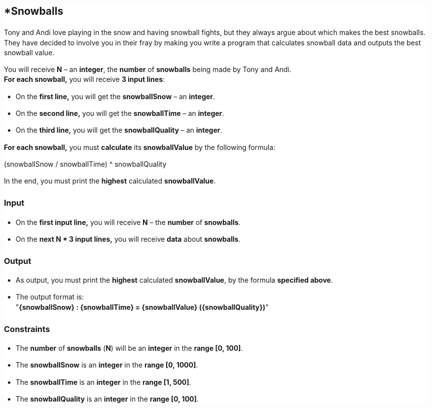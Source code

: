 
## \*Snowballs

Tony and Andi love playing in the snow and having snowball fights, but
they always argue about which makes the best snowballs. They have
decided to involve you in their fray by making you write a program that
calculates snowball data and outputs the best snowball value.

You will receive **N** – an **integer**, the **number** of **snowballs**
being made by Tony and Andi.  
**For each snowball,** you will receive **3 input lines**:

  - On the **first line,** you will get the **snowballSnow** – an
    **integer**.

  - On the **second line,** you will get the **snowballTime** – an
    **integer**.

  - On the **third line,** you will get the **snowballQuality** – an
    **integer**.

**For each snowball,** you must **calculate** its **snowballValue** by
the following formula:

(snowballSnow / snowballTime) ^ snowballQuality

In the end, you must print the **highest** calculated **snowballValue**.

### Input

  - On the **first input line,** you will receive **N** – the **number**
    of **snowballs**.

  - On the **next N \* 3 input lines,** you will receive **data** about
    **snowballs**.

### Output

  - As output, you must print the **highest** calculated
    **snowballValue**, by the formula **specified above**.

  - The output format is:  
    "**{snowballSnow} : {snowballTime} = {snowballValue}
    ({snowballQuality})**"

### Constraints

  - The **number** of **snowballs** (**N**) will be an **integer** in
    the **range \[0, 100\]**.

  - The **snowballSnow** is an **integer** in the **range \[0, 1000\]**.

  - The **snowballTime** is an **integer** in the **range \[1, 500\]**.

  - The **snowballQuality** is an **integer** in the **range \[0,
    100\]**.
